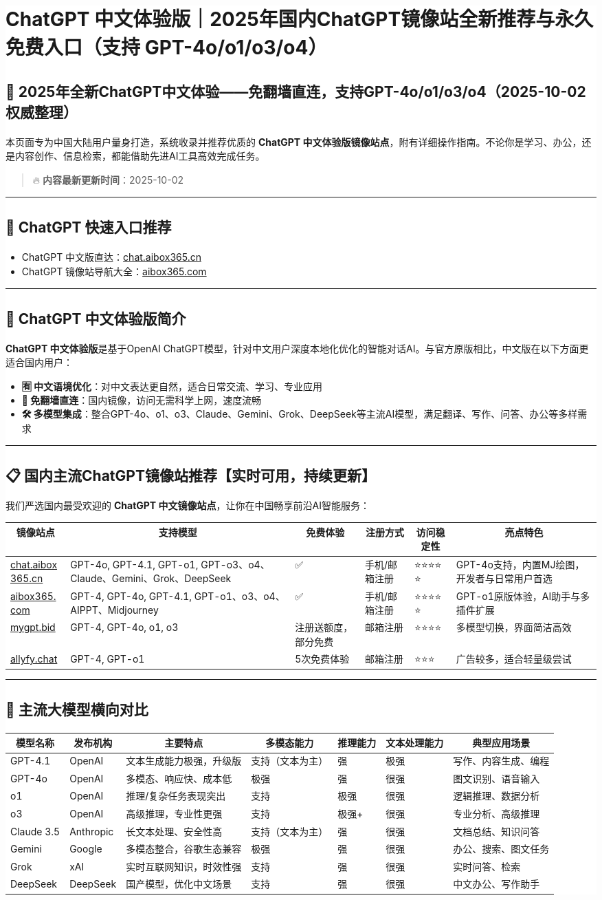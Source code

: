 # ChatGPT 中文体验版｜2025年国内ChatGPT镜像站全新推荐与永久免费入口（支持 GPT-4o/o1/o3/o4）

## 📢 2025年全新ChatGPT中文体验——免翻墙直连，支持GPT-4o/o1/o3/o4（2025-10-02权威整理）

本页面专为中国大陆用户量身打造，系统收录并推荐优质的 **ChatGPT 中文体验版镜像站点**，附有详细操作指南。不论你是学习、办公，还是内容创作、信息检索，都能借助先进AI工具高效完成任务。

> 🔥 **内容最新更新时间**：2025-10-02

---

## 🚀 ChatGPT 快速入口推荐

- ChatGPT 中文版直达：[chat.aibox365.cn](https://chat.aibox365.cn)
- ChatGPT 镜像站导航大全：[aibox365.com](https://aibox365.com)

---

## 🤔 ChatGPT 中文体验版简介

**ChatGPT 中文体验版**是基于OpenAI ChatGPT模型，针对中文用户深度本地化优化的智能对话AI。与官方原版相比，中文版在以下方面更适合国内用户：

- **🈶 中文语境优化**：对中文表达更自然，适合日常交流、学习、专业应用
- **🚀 免翻墙直连**：国内镜像，访问无需科学上网，速度流畅
- **🛠️ 多模型集成**：整合GPT-4o、o1、o3、Claude、Gemini、Grok、DeepSeek等主流AI模型，满足翻译、写作、问答、办公等多样需求

---

## 📋 国内主流ChatGPT镜像站推荐【实时可用，持续更新】

我们严选国内最受欢迎的 **ChatGPT 中文镜像站点**，让你在中国畅享前沿AI智能服务：

| 镜像站点 | 支持模型 | 免费体验 | 注册方式 | 访问稳定性 | 亮点特色 |
|----------|----------|----------|----------|------------|----------|
| [chat.aibox365.cn](https://chat.aibox365.cn) | GPT-4o, GPT-4.1, GPT-o1, GPT-o3、o4、Claude、Gemini、Grok、DeepSeek | ✅ | 手机/邮箱注册 | ⭐⭐⭐⭐⭐ | GPT-4o支持，内置MJ绘图，开发者与日常用户首选 |
| [aibox365.com](https://aibox365.com) | GPT-4, GPT-4o, GPT-4.1, GPT-o1、o3、o4、AIPPT、Midjourney | ✅ | 手机/邮箱注册 | ⭐⭐⭐⭐⭐ | GPT-o1原版体验，AI助手与多插件扩展 |
| [mygpt.bid](https://mygpt.bid/) | GPT-4, GPT-4o, o1, o3 | 注册送额度，部分免费 | 邮箱注册 | ⭐⭐⭐⭐ | 多模型切换，界面简洁高效 |
| [allyfy.chat](https://www.allyfy.chat/) | GPT-4, GPT-o1 | 5次免费体验 | 邮箱注册 | ⭐⭐⭐ | 广告较多，适合轻量级尝试 |

---

## 🧠 主流大模型横向对比

| 模型名称   | 发布机构  | 主要特点                   | 多模态能力         | 推理能力         | 文本处理能力 | 典型应用场景         |
|------------|-----------|----------------------------|--------------------|------------------|--------------|----------------------|
| GPT-4.1    | OpenAI    | 文本生成能力极强，升级版   | 支持（文本为主）   | 强               | 极强         | 写作、内容生成、编程 |
| GPT-4o     | OpenAI    | 多模态、响应快、成本低     | 极强               | 强               | 很强         | 图文识别、语音输入   |
| o1         | OpenAI    | 推理/复杂任务表现突出      | 支持               | 极强             | 很强         | 逻辑推理、数据分析   |
| o3         | OpenAI    | 高级推理，专业性更强       | 支持               | 极强+            | 很强         | 专业分析、高级推理   |
| Claude 3.5 | Anthropic | 长文本处理、安全性高       | 支持（文本为主）   | 强               | 很强         | 文档总结、知识问答   |
| Gemini     | Google    | 多模态整合，谷歌生态兼容   | 极强               | 强               | 很强         | 办公、搜索、图文任务 |
| Grok       | xAI       | 实时互联网知识，时效性强   | 支持               | 强               | 很强         | 实时问答、检索       |
| DeepSeek   | DeepSeek  | 国产模型，优化中文场景     | 支持               | 强               | 很强         | 中文办公、写作助手   |
